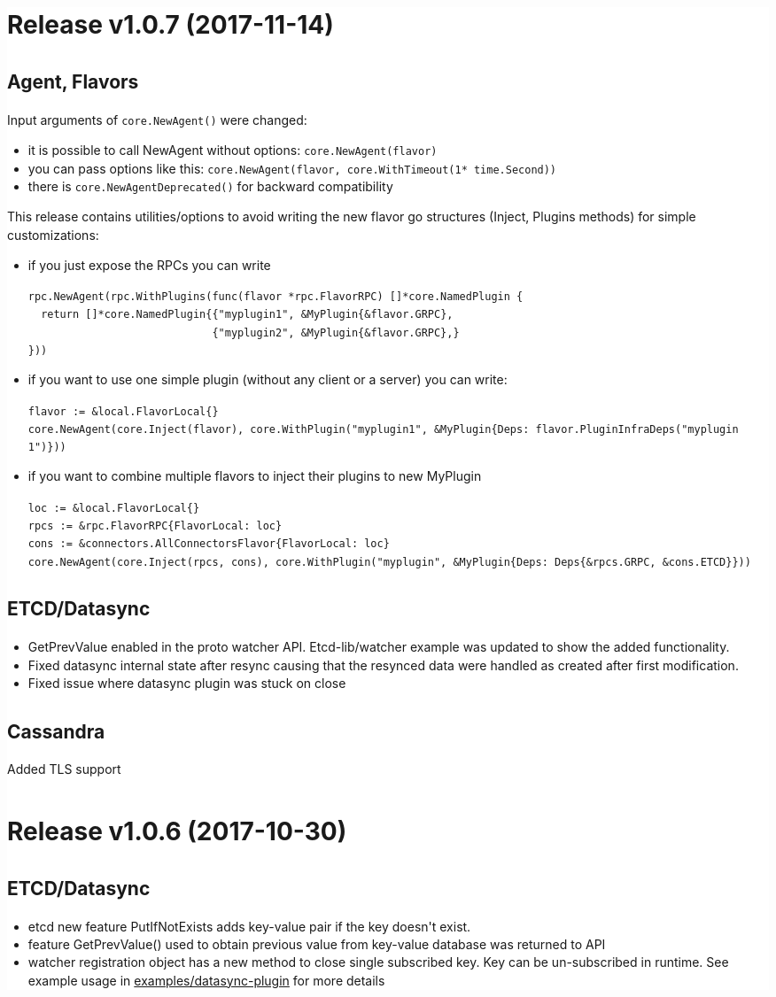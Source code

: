 # Release v1.0.7 (2017-11-14)

## Agent, Flavors
Input arguments of `core.NewAgent()` were changed:
  * it is possible to call NewAgent without options: `core.NewAgent(flavor)`
  * you can pass options like this: `core.NewAgent(flavor, core.WithTimeout(1* time.Second))`
  * there is `core.NewAgentDeprecated()` for backward compatibility

This release contains utilities/options to avoid writing the new flavor go structures 
(Inject, Plugins methods) for simple customizations:
* if you just expose the RPCs you can write
  ```
  rpc.NewAgent(rpc.WithPlugins(func(flavor *rpc.FlavorRPC) []*core.NamedPlugin {
    return []*core.NamedPlugin{{"myplugin1", &MyPlugin{&flavor.GRPC},
                               {"myplugin2", &MyPlugin{&flavor.GRPC},}
  }))
  ```
* if you want to use one simple plugin (without any client or a server) you can write:
  ```
  flavor := &local.FlavorLocal{}
  core.NewAgent(core.Inject(flavor), core.WithPlugin("myplugin1", &MyPlugin{Deps: flavor.PluginInfraDeps("myplugin1")}))
  ```
* if you want to combine multiple flavors to inject their plugins to new MyPlugin
  ```
  loc := &local.FlavorLocal{}
  rpcs := &rpc.FlavorRPC{FlavorLocal: loc}
  cons := &connectors.AllConnectorsFlavor{FlavorLocal: loc}
  core.NewAgent(core.Inject(rpcs, cons), core.WithPlugin("myplugin", &MyPlugin{Deps: Deps{&rpcs.GRPC, &cons.ETCD}}))
  ```

## ETCD/Datasync
* GetPrevValue enabled in the proto watcher API. Etcd-lib/watcher example was updated to show 
  the added functionality.
* Fixed datasync internal state after resync causing that the resynced data were handled as created
  after first modification.
* Fixed issue where datasync plugin was stuck on close

## Cassandra
Added TLS support

# Release v1.0.6 (2017-10-30)

## ETCD/Datasync
* etcd new feature PutIfNotExists adds key-value pair if the key doesn't exist.
* feature GetPrevValue() used to obtain previous value from key-value database was returned to API
* watcher registration object has a new method to close single subscribed key. Key can be un-subscribed in runtime.
  See example usage in [examples/datasync-plugin][examples-datasync] for more details  


[agent-core]: agent 
[bolt-plugin]: db/keyval/bolt
[cassandra-plugin]: db/sql/cassandra
[cn-infra-readme]: README.md
[config]: config
[consul-plugin]: db/keyval/consul
[cryptodata-plugin]: db/cryptodata
[datasync-api]: datasync/datasync_api.go
[datasync-plugin]: datasync
[datasync-restsync]: datasync/restsync
[docker]: docker
[etcd-plugin]: db/keyval/etcd
[examples]: examples
[examples-bolt]: examples/bolt-plugin
[examples-config]: examples/configs-plugin
[examples-cryptodata]: examples/cryptodata-plugin
[examples-cryptodata-lib]: examples/cryptodata-lib
[examples-cryptodata-proto]: examples/cryptodata-proto-plugin
[examples-datasync]: examples/datasync-plugin
[examples-kafka-post-init]: examples/kafka-plugin/post-init-consumer
[examples-logs]: examples/logs-plugin
[filedb-plugin]: db/keyval/filedb
[grpc-conf]: rpc/grpc/grpc.conf
[grpc-plugin]: rpc/grpc
[index-map]: idxmap
[kafka-plugin]: messaging/kafka
[keyval-api]: db/keyval
[ligato-docs]: https://docs.ligato.io/en/latest/
[log-registry]: logging
[logmanager-plugin]: logging/logmanager
[logrus]: logging/logrus
[probe-plugin]: health/probe
[redis-plugin]: db/keyval/redis
[rest-plugin]: rpc/rest
[resync-plugin]: datasync/resync
[service-label-plugin]: servicelabel
[statuscheck-plugin]: health/statuscheck
[tracer-plugin]: logging/measure